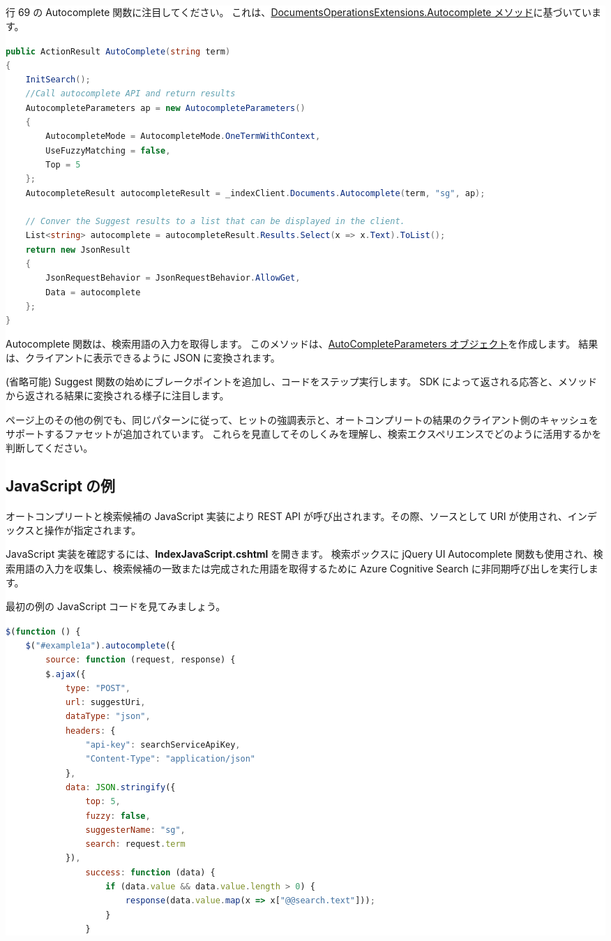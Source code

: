 行 69 の Autocomplete 関数に注目してください。 これは、[DocumentsOperationsExtensions.Autocomplete メソッド](https://docs.microsoft.com/dotnet/api/microsoft.azure.search.documentsoperationsextensions.autocomplete?view=azure-dotnet)に基づいています。

```csharp
public ActionResult AutoComplete(string term)
{
    InitSearch();
    //Call autocomplete API and return results
    AutocompleteParameters ap = new AutocompleteParameters()
    {
        AutocompleteMode = AutocompleteMode.OneTermWithContext,
        UseFuzzyMatching = false,
        Top = 5
    };
    AutocompleteResult autocompleteResult = _indexClient.Documents.Autocomplete(term, "sg", ap);

    // Conver the Suggest results to a list that can be displayed in the client.
    List<string> autocomplete = autocompleteResult.Results.Select(x => x.Text).ToList();
    return new JsonResult
    {
        JsonRequestBehavior = JsonRequestBehavior.AllowGet,
        Data = autocomplete
    };
}
```

Autocomplete 関数は、検索用語の入力を取得します。 このメソッドは、[AutoCompleteParameters オブジェクト](https://docs.microsoft.com/rest/api/searchservice/autocomplete)を作成します。 結果は、クライアントに表示できるように JSON に変換されます。

(省略可能) Suggest 関数の始めにブレークポイントを追加し、コードをステップ実行します。 SDK によって返される応答と、メソッドから返される結果に変換される様子に注目します。

ページ上のその他の例でも、同じパターンに従って、ヒットの強調表示と、オートコンプリートの結果のクライアント側のキャッシュをサポートするファセットが追加されています。 これらを見直してそのしくみを理解し、検索エクスペリエンスでどのように活用するかを判断してください。

## <a name="javascript-example"></a>JavaScript の例

オートコンプリートと検索候補の JavaScript 実装により REST API が呼び出されます。その際、ソースとして URI が使用され、インデックスと操作が指定されます。 

JavaScript 実装を確認するには、**IndexJavaScript.cshtml** を開きます。 検索ボックスに jQuery UI Autocomplete 関数も使用され、検索用語の入力を収集し、検索候補の一致または完成された用語を取得するために Azure Cognitive Search に非同期呼び出しを実行します。 

最初の例の JavaScript コードを見てみましょう。

```javascript
$(function () {
    $("#example1a").autocomplete({
        source: function (request, response) {
        $.ajax({
            type: "POST",
            url: suggestUri,
            dataType: "json",
            headers: {
                "api-key": searchServiceApiKey,
                "Content-Type": "application/json"
            },
            data: JSON.stringify({
                top: 5,
                fuzzy: false,
                suggesterName: "sg",
                search: request.term
            }),
                success: function (data) {
                    if (data.value && data.value.length > 0) {
                        response(data.value.map(x => x["@@search.text"]));
                    }
                }
```